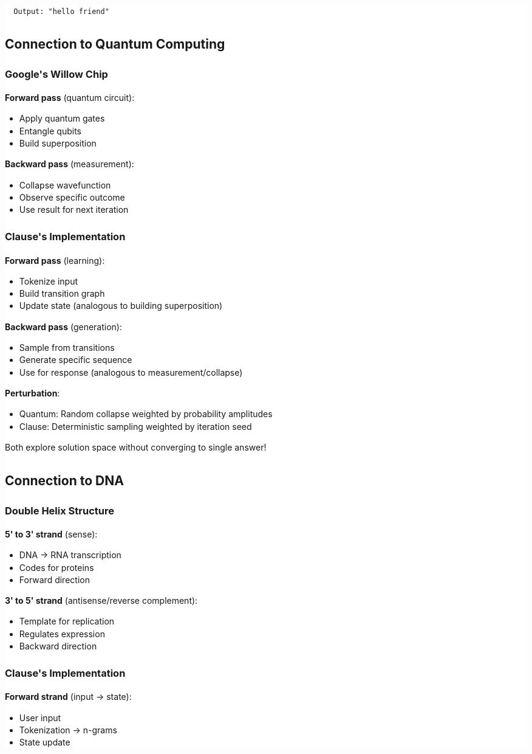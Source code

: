 ```
  Output: "hello friend"
```

## Connection to Quantum Computing

### Google's Willow Chip

**Forward pass** (quantum circuit):
- Apply quantum gates
- Entangle qubits
- Build superposition

**Backward pass** (measurement):
- Collapse wavefunction
- Observe specific outcome
- Use result for next iteration

### Clause's Implementation

**Forward pass** (learning):
- Tokenize input
- Build transition graph
- Update state (analogous to building superposition)

**Backward pass** (generation):
- Sample from transitions
- Generate specific sequence
- Use for response (analogous to measurement/collapse)

**Perturbation**:
- Quantum: Random collapse weighted by probability amplitudes
- Clause: Deterministic sampling weighted by iteration seed

Both explore solution space without converging to single answer!

## Connection to DNA

### Double Helix Structure

**5' to 3' strand** (sense):
- DNA → RNA transcription
- Codes for proteins
- Forward direction

**3' to 5' strand** (antisense/reverse complement):
- Template for replication
- Regulates expression
- Backward direction

### Clause's Implementation

**Forward strand** (input → state):
- User input
- Tokenization → n-grams
- State update
